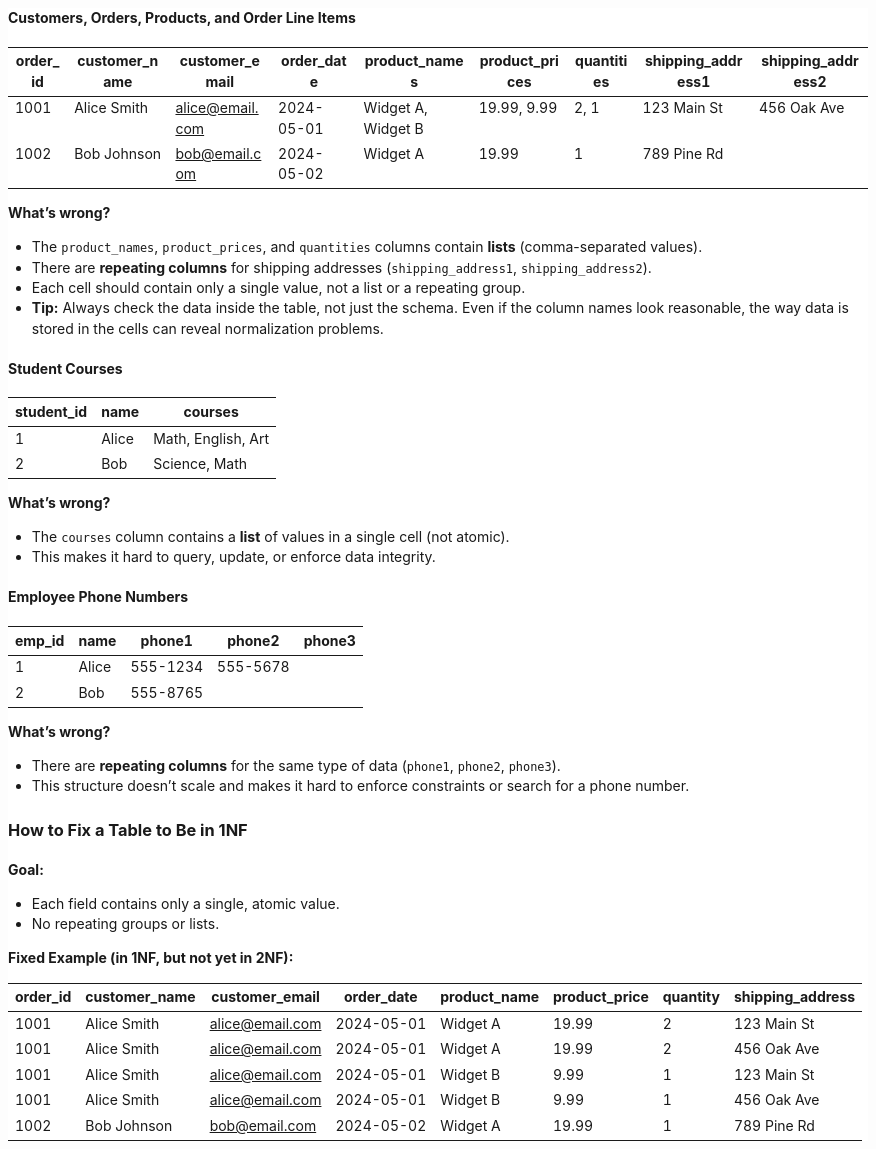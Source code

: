 #### Customers, Orders, Products, and Order Line Items

| order_id | customer_name | customer_email  | order_date | product_names      | product_prices | quantities | shipping_address1 | shipping_address2 |
| -------- | ------------- | --------------- | ---------- | ------------------ | -------------- | ---------- | ----------------- | ----------------- |
| 1001     | Alice Smith   | alice@email.com | 2024-05-01 | Widget A, Widget B | 19.99, 9.99    | 2, 1       | 123 Main St       | 456 Oak Ave       |
| 1002     | Bob Johnson   | bob@email.com   | 2024-05-02 | Widget A           | 19.99          | 1          | 789 Pine Rd       |                   |

**What’s wrong?**

- The `product_names`, `product_prices`, and `quantities` columns contain **lists** (comma-separated values).
- There are **repeating columns** for shipping addresses (`shipping_address1`, `shipping_address2`).
- Each cell should contain only a single value, not a list or a repeating group.
- **Tip:** Always check the data inside the table, not just the schema. Even if the column names look reasonable, the way data is stored in the cells can reveal normalization problems.

#### Student Courses

| student_id | name  | courses            |
| ---------- | ----- | ------------------ |
| 1          | Alice | Math, English, Art |
| 2          | Bob   | Science, Math      |

**What’s wrong?**

- The `courses` column contains a **list** of values in a single cell (not atomic).
- This makes it hard to query, update, or enforce data integrity.

#### Employee Phone Numbers

| emp_id | name  | phone1   | phone2   | phone3 |
| ------ | ----- | -------- | -------- | ------ |
| 1      | Alice | 555-1234 | 555-5678 |        |
| 2      | Bob   | 555-8765 |          |        |

**What’s wrong?**

- There are **repeating columns** for the same type of data (`phone1`, `phone2`, `phone3`).
- This structure doesn’t scale and makes it hard to enforce constraints or search for a phone number.

### How to Fix a Table to Be in 1NF

**Goal:**

- Each field contains only a single, atomic value.
- No repeating groups or lists.

**Fixed Example (in 1NF, but not yet in 2NF):**

| order_id | customer_name | customer_email  | order_date | product_name | product_price | quantity | shipping_address |
| -------- | ------------- | --------------- | ---------- | ------------ | ------------- | -------- | ---------------- |
| 1001     | Alice Smith   | alice@email.com | 2024-05-01 | Widget A     | 19.99         | 2        | 123 Main St      |
| 1001     | Alice Smith   | alice@email.com | 2024-05-01 | Widget A     | 19.99         | 2        | 456 Oak Ave      |
| 1001     | Alice Smith   | alice@email.com | 2024-05-01 | Widget B     | 9.99          | 1        | 123 Main St      |
| 1001     | Alice Smith   | alice@email.com | 2024-05-01 | Widget B     | 9.99          | 1        | 456 Oak Ave      |
| 1002     | Bob Johnson   | bob@email.com   | 2024-05-02 | Widget A     | 19.99         | 1        | 789 Pine Rd      |
